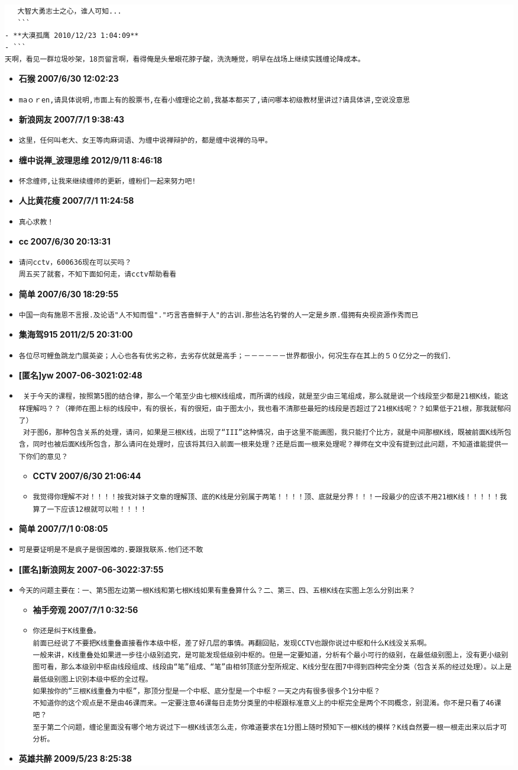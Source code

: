   ```
     大智大勇志士之心，谁人可知...
     ```
- **大漠孤鹰 2010/12/23 1:04:09**
- ```
  天啊，看见一群垃圾吵架，18页留言啊，看得俺是头晕眼花脖子酸，洗洗睡觉，明早在战场上继续实践缠论降成本。
  ```
- **石猴 2007/6/30 12:02:23**
- ```
  maｏｒen,请具体说明,市面上有的股票书,在看小缠理论之前,我基本都买了,请问哪本初级教材里讲过?请具体讲,空说没意思
  ```
- **新浪网友 2007/7/1 9:38:43**
- ```
  这里，任何叫老大、女王等肉麻词语、为缠中说禅辩护的，都是缠中说禅的马甲。
  ```
- **缠中说禅_波理思维 2012/9/11 8:46:18**
- ```
  怀念缠师,让我来继续缠师的更新，缠粉们一起来努力吧!
  ```
- **人比黄花瘦 2007/7/1 11:24:58**
- ```
  真心求教！
  ```
- **cc 2007/6/30 20:13:31**
- ```
  请问cctv，600636现在可以买吗？
  周五买了就套，不知下面如何走，请cctv帮助看看
  ```
- **简单 2007/6/30 18:29:55**
- ```
  中国一向有施恩不言报.及论语"人不知而愠"."巧言吝啬鲜于人"的古训.那些沽名钓誉的人一定是乡原.借拥有央视资源作秀而已
  ```
- **集海驾915 2011/2/5 20:31:00**
- ```
  各位尽可鲤鱼跳龙门展英姿；人心也各有优劣之称，去劣存优就是高手；－－－－－－世界都很小，何况生存在其上的５０亿分之一的我们．
  ```
- **[匿名]yw 2007-06-3021:02:48**
- ```
   关于今天的课程，按照第5图的结合律，那么一个笔至少由七根K线组成，而所谓的线段，就是至少由三笔组成，那么就是说一个线段至少都是21根K线，能这样理解吗？？（禅师在图上标的线段中，有的很长，有的很短，由于图太小，我也看不清那些最短的线段是否超过了21根K线呢？？如果低于21根，那我就郁闷了）
   对于图6，那种包含关系的处理，请问，如果是三根K线，出现了“III”这种情况，由于这里不能画图，我只能打个比方，就是中间那根K线，既被前面K线所包含，同时也被后面K线所包含，那么请问在处理时，应该将其归入前面一根来处理？还是后面一根来处理呢？禅师在文中没有提到过此问题，不知道谁能提供一下你们的意见？
  ```
   - **CCTV 2007/6/30 21:06:44**
   - ```
     我觉得你理解不对！！！！按我对妹子文章的理解顶、底的K线是分别属于两笔！！！！顶、底就是分界！！！一段最少的应该不用21根K线！！！！！我算了一下应该12根就可以啦！！！！
     ```
- **简单 2007/7/1 0:08:05**
- ```
  可是要证明是不是疯子是很困难的.要跟我联系.他们还不敢
  ```
- **[匿名]新浪网友 2007-06-3022:37:55**
- ```
  今天的问题主要在：一、第5图左边第一根K线和第七根K线如果有重叠算什么？二、第三、四、五根K线在实图上怎么分别出来？
  ```
   - **袖手旁观 2007/7/1 0:32:56**
   - ```
     你还是纠于K线重叠。
     前面已经说了不要把K线重叠直接看作本级中枢，差了好几层的事情。再翻回贴，发现CCTV也跟你说过中枢和什么K线没关系啊。
     一般来讲，K线重叠处如果进一步往小级别追究，是可能发现低级别中枢的。但是一定要知道，分析有个最小可行的级别，在最低级别图上，没有更小级别图可看，那么本级别中枢由线段组成、线段由“笔”组成、“笔”由相邻顶底分型所规定、K线分型在图7中得到四种完全分类（包含关系的经过处理）。以上是最低级别图上识别本级中枢的全过程。
     如果按你的“三根K线重叠为中枢”，那顶分型是一个中枢、底分型是一个中枢？一天之内有很多很多个1分中枢？
     不知道你的这个观点是不是由46课而来。一定要注意46课每日走势分类里的中枢跟标准意义上的中枢完全是两个不同概念，别混淆。你不是只看了46课吧？
     至于第二个问题，缠论里面没有哪个地方说过下一根K线该怎么走，你难道要求在1分图上随时预知下一根K线的模样？K线自然要一根一根走出来以后才可分析。
     ```
- **英雄共醉 2009/5/23 8:25:38**
